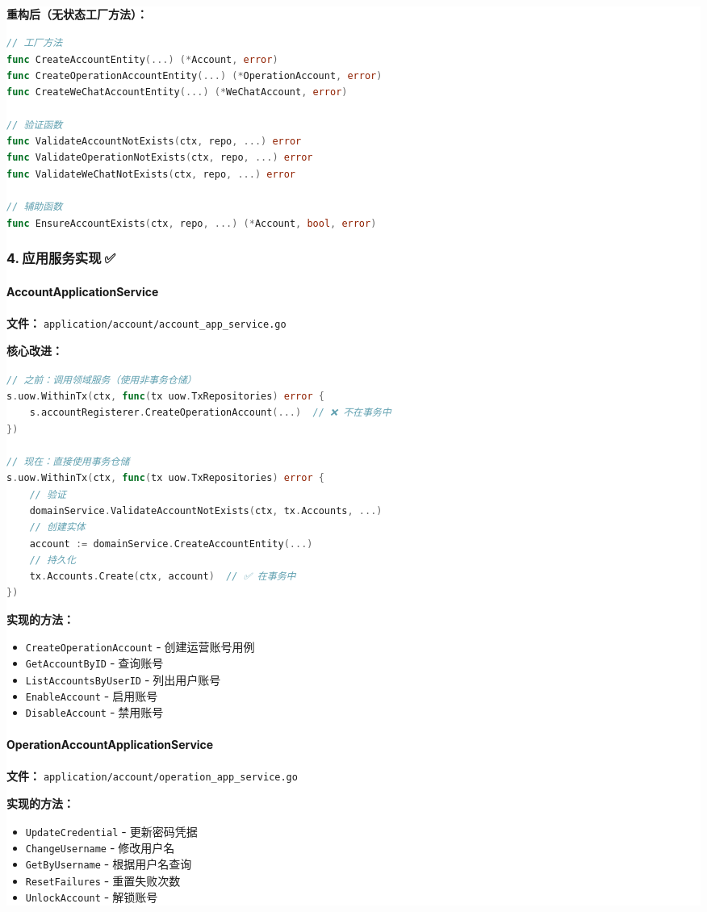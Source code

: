 **重构后（无状态工厂方法）：**
```go
// 工厂方法
func CreateAccountEntity(...) (*Account, error)
func CreateOperationAccountEntity(...) (*OperationAccount, error)
func CreateWeChatAccountEntity(...) (*WeChatAccount, error)

// 验证函数
func ValidateAccountNotExists(ctx, repo, ...) error
func ValidateOperationNotExists(ctx, repo, ...) error
func ValidateWeChatNotExists(ctx, repo, ...) error

// 辅助函数
func EnsureAccountExists(ctx, repo, ...) (*Account, bool, error)
```

### 4. 应用服务实现 ✅

#### AccountApplicationService

**文件：** `application/account/account_app_service.go`

**核心改进：**
```go
// 之前：调用领域服务（使用非事务仓储）
s.uow.WithinTx(ctx, func(tx uow.TxRepositories) error {
    s.accountRegisterer.CreateOperationAccount(...)  // ❌ 不在事务中
})

// 现在：直接使用事务仓储
s.uow.WithinTx(ctx, func(tx uow.TxRepositories) error {
    // 验证
    domainService.ValidateAccountNotExists(ctx, tx.Accounts, ...)
    // 创建实体
    account := domainService.CreateAccountEntity(...)
    // 持久化
    tx.Accounts.Create(ctx, account)  // ✅ 在事务中
})
```

**实现的方法：**
- `CreateOperationAccount` - 创建运营账号用例
- `GetAccountByID` - 查询账号
- `ListAccountsByUserID` - 列出用户账号
- `EnableAccount` - 启用账号
- `DisableAccount` - 禁用账号

#### OperationAccountApplicationService

**文件：** `application/account/operation_app_service.go`

**实现的方法：**
- `UpdateCredential` - 更新密码凭据
- `ChangeUsername` - 修改用户名
- `GetByUsername` - 根据用户名查询
- `ResetFailures` - 重置失败次数
- `UnlockAccount` - 解锁账号
